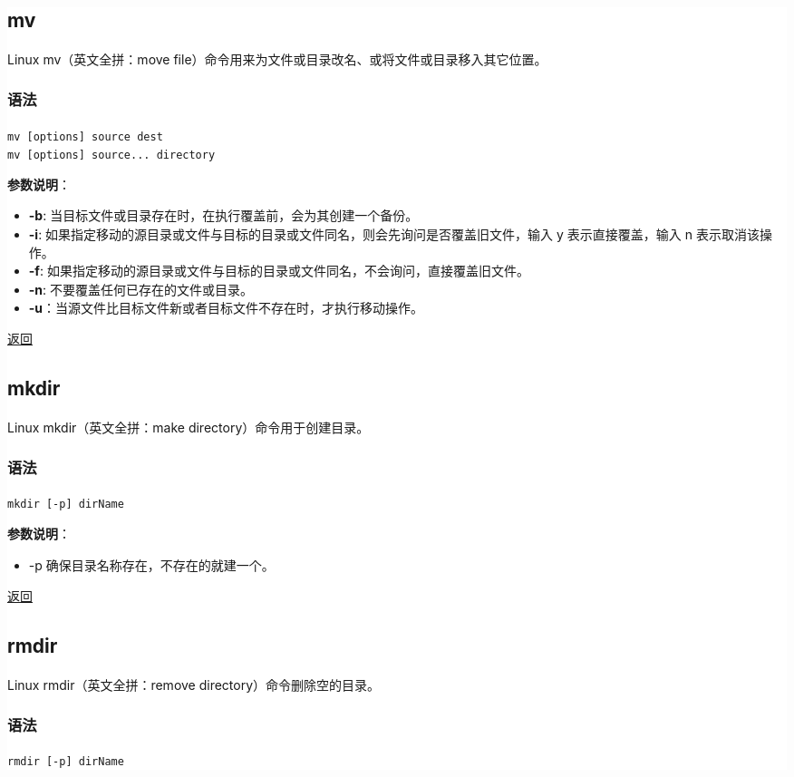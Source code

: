 







## mv

Linux mv（英文全拼：move file）命令用来为文件或目录改名、或将文件或目录移入其它位置。

### 语法

```
mv [options] source dest
mv [options] source... directory
```

**参数说明**：

- **-b**: 当目标文件或目录存在时，在执行覆盖前，会为其创建一个备份。
- **-i**: 如果指定移动的源目录或文件与目标的目录或文件同名，则会先询问是否覆盖旧文件，输入 y 表示直接覆盖，输入 n 表示取消该操作。
- **-f**: 如果指定移动的源目录或文件与目标的目录或文件同名，不会询问，直接覆盖旧文件。
- **-n**: 不要覆盖任何已存在的文件或目录。
- **-u**：当源文件比目标文件新或者目标文件不存在时，才执行移动操作。



[返回](#索引)



## mkdir

Linux mkdir（英文全拼：make directory）命令用于创建目录。

### 语法

```
mkdir [-p] dirName
```

**参数说明**：

- -p 确保目录名称存在，不存在的就建一个。

[返回](#索引)



## rmdir

Linux rmdir（英文全拼：remove directory）命令删除空的目录。

### 语法

```
rmdir [-p] dirName
```

